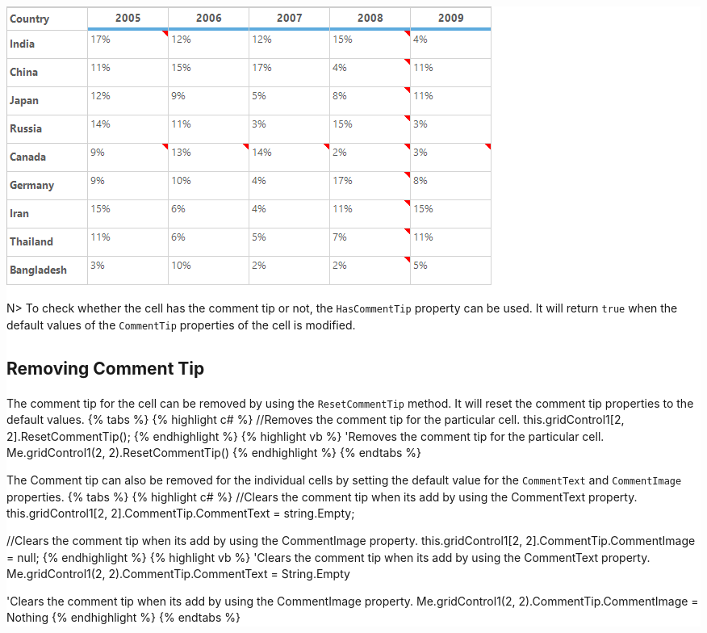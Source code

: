 ![](CommentTip_images/CommentTip_img6.png)

N> To check whether the cell has the comment tip or not, the `HasCommentTip` property can be used. It will return `true` when the default values of the `CommentTip` properties of the cell is modified.
 
## Removing Comment Tip 
The comment tip for the cell can be removed by using the `ResetCommentTip` method.  It will reset the comment tip properties to the default values.
{% tabs %}
{% highlight c# %}
//Removes the comment tip for the particular cell.
this.gridControl1[2, 2].ResetCommentTip();
{% endhighlight %}
{% highlight vb %}
'Removes the comment tip for the particular cell.
Me.gridControl1(2, 2).ResetCommentTip()
{% endhighlight %}
{% endtabs %}

The Comment tip can also be removed for the individual cells by setting the default value for the `CommentText` and `CommentImage` properties.
{% tabs %}
{% highlight c# %}
//Clears the comment tip when its add by using the CommentText property.
this.gridControl1[2, 2].CommentTip.CommentText = string.Empty;

//Clears the comment tip when its add by using the CommentImage property.
this.gridControl1[2, 2].CommentTip.CommentImage = null;
{% endhighlight %}
{% highlight vb %}
'Clears the comment tip when its add by using the CommentText property.
Me.gridControl1(2, 2).CommentTip.CommentText = String.Empty

'Clears the comment tip when its add by using the CommentImage property.
Me.gridControl1(2, 2).CommentTip.CommentImage = Nothing
{% endhighlight %}
{% endtabs %}
